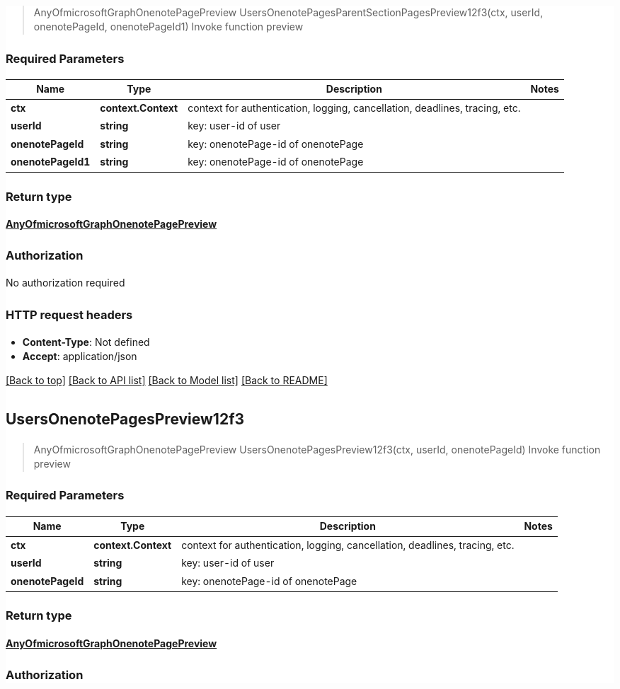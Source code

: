 > AnyOfmicrosoftGraphOnenotePagePreview UsersOnenotePagesParentSectionPagesPreview12f3(ctx, userId, onenotePageId, onenotePageId1)
Invoke function preview

### Required Parameters


Name | Type | Description  | Notes
------------- | ------------- | ------------- | -------------
**ctx** | **context.Context** | context for authentication, logging, cancellation, deadlines, tracing, etc.
**userId** | **string**| key: user-id of user | 
**onenotePageId** | **string**| key: onenotePage-id of onenotePage | 
**onenotePageId1** | **string**| key: onenotePage-id of onenotePage | 

### Return type

[**AnyOfmicrosoftGraphOnenotePagePreview**](anyOf&lt;microsoft.graph.onenotePagePreview&gt;.md)

### Authorization

No authorization required

### HTTP request headers

- **Content-Type**: Not defined
- **Accept**: application/json

[[Back to top]](#) [[Back to API list]](../README.md#documentation-for-api-endpoints)
[[Back to Model list]](../README.md#documentation-for-models)
[[Back to README]](../README.md)


## UsersOnenotePagesPreview12f3

> AnyOfmicrosoftGraphOnenotePagePreview UsersOnenotePagesPreview12f3(ctx, userId, onenotePageId)
Invoke function preview

### Required Parameters


Name | Type | Description  | Notes
------------- | ------------- | ------------- | -------------
**ctx** | **context.Context** | context for authentication, logging, cancellation, deadlines, tracing, etc.
**userId** | **string**| key: user-id of user | 
**onenotePageId** | **string**| key: onenotePage-id of onenotePage | 

### Return type

[**AnyOfmicrosoftGraphOnenotePagePreview**](anyOf&lt;microsoft.graph.onenotePagePreview&gt;.md)

### Authorization
